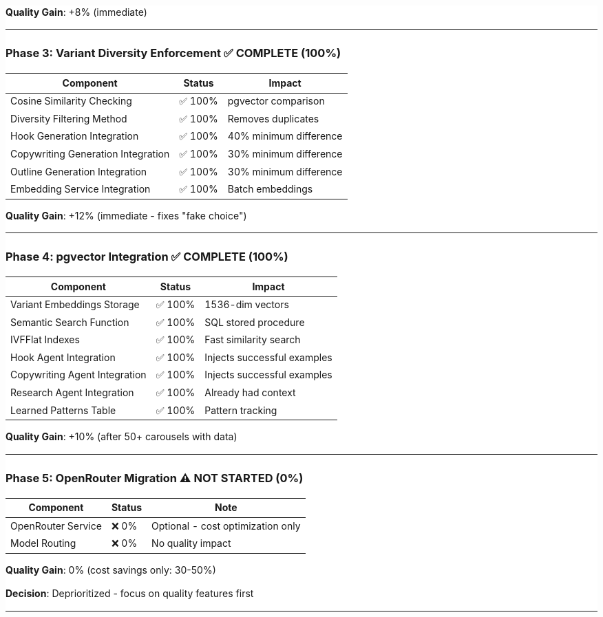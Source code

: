 **Quality Gain**: +8% (immediate)

---

### **Phase 3: Variant Diversity Enforcement** ✅ COMPLETE (100%)
| Component | Status | Impact |
|-----------|--------|--------|
| Cosine Similarity Checking | ✅ 100% | pgvector comparison |
| Diversity Filtering Method | ✅ 100% | Removes duplicates |
| Hook Generation Integration | ✅ 100% | 40% minimum difference |
| Copywriting Generation Integration | ✅ 100% | 30% minimum difference |
| Outline Generation Integration | ✅ 100% | 30% minimum difference |
| Embedding Service Integration | ✅ 100% | Batch embeddings |

**Quality Gain**: +12% (immediate - fixes "fake choice")

---

### **Phase 4: pgvector Integration** ✅ COMPLETE (100%)
| Component | Status | Impact |
|-----------|--------|--------|
| Variant Embeddings Storage | ✅ 100% | 1536-dim vectors |
| Semantic Search Function | ✅ 100% | SQL stored procedure |
| IVFFlat Indexes | ✅ 100% | Fast similarity search |
| Hook Agent Integration | ✅ 100% | Injects successful examples |
| Copywriting Agent Integration | ✅ 100% | Injects successful examples |
| Research Agent Integration | ✅ 100% | Already had context |
| Learned Patterns Table | ✅ 100% | Pattern tracking |

**Quality Gain**: +10% (after 50+ carousels with data)

---

### **Phase 5: OpenRouter Migration** ⚠️ NOT STARTED (0%)
| Component | Status | Note |
|-----------|--------|------|
| OpenRouter Service | ❌ 0% | Optional - cost optimization only |
| Model Routing | ❌ 0% | No quality impact |

**Quality Gain**: 0% (cost savings only: 30-50%)

**Decision**: Deprioritized - focus on quality features first

---